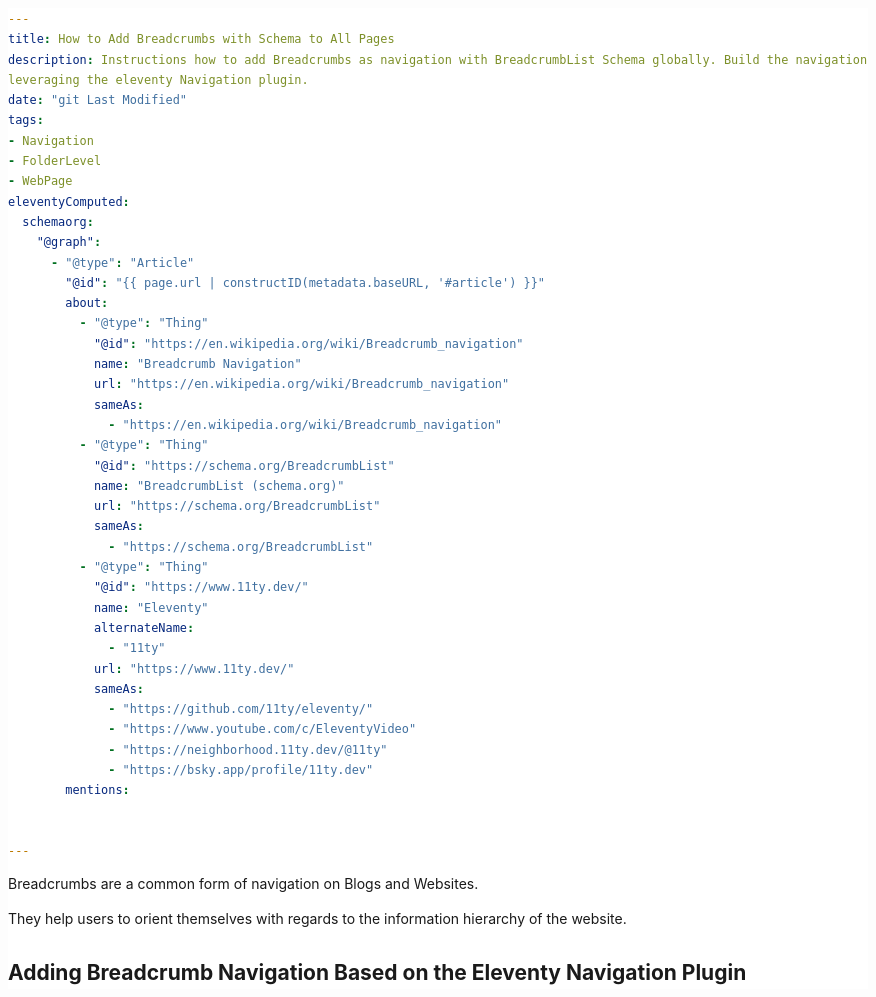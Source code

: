 ```yaml
---
title: How to Add Breadcrumbs with Schema to All Pages
description: Instructions how to add Breadcrumbs as navigation with BreadcrumbList Schema globally. Build the navigation leveraging the eleventy Navigation plugin.
date: "git Last Modified"
tags: 
- Navigation
- FolderLevel
- WebPage
eleventyComputed:
  schemaorg:
    "@graph":
      - "@type": "Article"
        "@id": "{{ page.url | constructID(metadata.baseURL, '#article') }}"
        about:
          - "@type": "Thing"
            "@id": "https://en.wikipedia.org/wiki/Breadcrumb_navigation"
            name: "Breadcrumb Navigation"
            url: "https://en.wikipedia.org/wiki/Breadcrumb_navigation"
            sameAs:
              - "https://en.wikipedia.org/wiki/Breadcrumb_navigation"
          - "@type": "Thing"
            "@id": "https://schema.org/BreadcrumbList"
            name: "BreadcrumbList (schema.org)"
            url: "https://schema.org/BreadcrumbList"
            sameAs:
              - "https://schema.org/BreadcrumbList"
          - "@type": "Thing"
            "@id": "https://www.11ty.dev/"
            name: "Eleventy"
            alternateName: 
              - "11ty"
            url: "https://www.11ty.dev/"
            sameAs:
              - "https://github.com/11ty/eleventy/"
              - "https://www.youtube.com/c/EleventyVideo"
              - "https://neighborhood.11ty.dev/@11ty"
              - "https://bsky.app/profile/11ty.dev"
        mentions:

                  
---
```

Breadcrumbs are a common form of navigation on Blogs and Websites.

They help users to orient themselves with regards to the information hierarchy of the website.

## Adding Breadcrumb Navigation Based on the Eleventy Navigation Plugin
